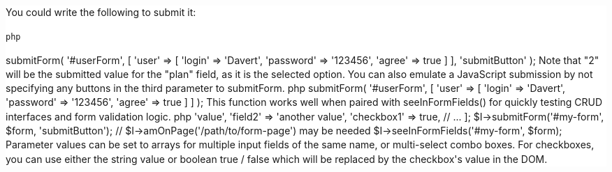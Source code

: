
You could write the following to submit it:

    php
<?php
$I->submitForm(
    '#userForm',
    [
        'user' => [
            'login' => 'Davert',
            'password' => '123456',
            'agree' => true
        ]
    ],
    'submitButton'
);
   
Note that "2" will be the submitted value for the "plan" field, as it is
the selected option.

You can also emulate a JavaScript submission by not specifying any
buttons in the third parameter to submitForm.

   php
<?php
$I->submitForm(
    '#userForm',
    [
        'user' => [
            'login' => 'Davert',
            'password' => '123456',
            'agree' => true
        ]
    ]
);
   

This function works well when paired with  seeInFormFields() 
for quickly testing CRUD interfaces and form validation logic.

    php
<?php
$form = [
     'field1' => 'value',
     'field2' => 'another value',
     'checkbox1' => true,
     // ...
];
$I->submitForm('#my-form', $form, 'submitButton');
// $I->amOnPage('/path/to/form-page') may be needed
$I->seeInFormFields('#my-form', $form);
   

Parameter values can be set to arrays for multiple input fields
of the same name, or multi-select combo boxes.  For checkboxes,
you can use either the string value or boolean  true / false  which will
be replaced by the checkbox's value in the DOM.
